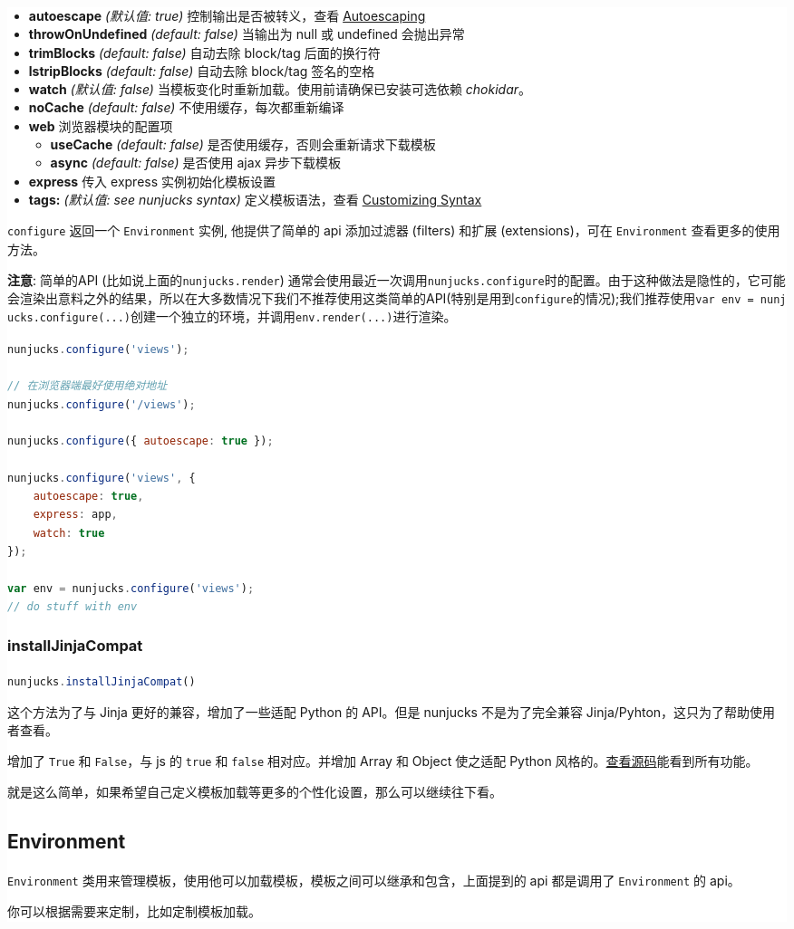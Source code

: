 * **autoescape** *(默认值: true)* 控制输出是否被转义，查看 [Autoescaping](#autoescaping)
* **throwOnUndefined** *(default: false)* 当输出为 null 或 undefined 会抛出异常
* **trimBlocks** *(default: false)* 自动去除 block/tag 后面的换行符
* **lstripBlocks** *(default: false)* 自动去除 block/tag 签名的空格
* **watch** *(默认值: false)* 当模板变化时重新加载。使用前请确保已安装可选依赖 *chokidar*。
* **noCache** *(default: false)* 不使用缓存，每次都重新编译
* **web** 浏览器模块的配置项
  * **useCache** *(default: false)* 是否使用缓存，否则会重新请求下载模板
  * **async** *(default: false)* 是否使用 ajax 异步下载模板
* **express** 传入 express 实例初始化模板设置
* **tags:** *(默认值: see nunjucks syntax)* 定义模板语法，查看 [Customizing Syntax](#customizing-syntax)

`configure` 返回一个 `Environment` 实例, 他提供了简单的 api 添加过滤器 (filters) 和扩展 (extensions)，可在 `Environment` 查看更多的使用方法。

**注意**: 简单的API (比如说上面的`nunjucks.render`) 通常会使用最近一次调用`nunjucks.configure`时的配置。由于这种做法是隐性的，它可能会渲染出意料之外的结果，所以在大多数情况下我们不推荐使用这类简单的API(特别是用到`configure`的情况);我们推荐使用`var env = nunjucks.configure(...)`创建一个独立的环境，并调用`env.render(...)`进行渲染。

```js
nunjucks.configure('views');

// 在浏览器端最好使用绝对地址
nunjucks.configure('/views');

nunjucks.configure({ autoescape: true });

nunjucks.configure('views', {
    autoescape: true,
    express: app,
    watch: true
});

var env = nunjucks.configure('views');
// do stuff with env
```


### installJinjaCompat
```js
nunjucks.installJinjaCompat()
```
这个方法为了与 Jinja 更好的兼容，增加了一些适配 Python 的 API。但是 nunjucks 不是为了完全兼容 Jinja/Pyhton，这只为了帮助使用者查看。

增加了 `True` 和 `False`，与 js 的 `true` 和 `false` 相对应。并增加 Array 和 Object 使之适配 Python 风格的。[查看源码](https://github.com/mozilla/nunjucks/blob/master/src/jinja-compat.js)能看到所有功能。


就是这么简单，如果希望自己定义模板加载等更多的个性化设置，那么可以继续往下看。

## Environment

`Environment` 类用来管理模板，使用他可以加载模板，模板之间可以继承和包含，上面提到的 api 都是调用了 `Environment` 的 api。

你可以根据需要来定制，比如定制模板加载。
